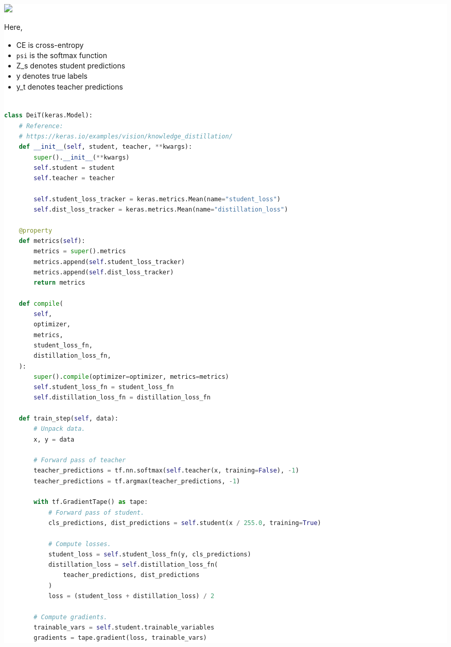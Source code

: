 ![](https://i.imgur.com/bXdxsBq.png)


Here,

* CE is cross-entropy
* `psi` is the softmax function
* Z_s denotes student predictions
* y denotes true labels
* y_t denotes teacher predictions


```python

class DeiT(keras.Model):
    # Reference:
    # https://keras.io/examples/vision/knowledge_distillation/
    def __init__(self, student, teacher, **kwargs):
        super().__init__(**kwargs)
        self.student = student
        self.teacher = teacher

        self.student_loss_tracker = keras.metrics.Mean(name="student_loss")
        self.dist_loss_tracker = keras.metrics.Mean(name="distillation_loss")

    @property
    def metrics(self):
        metrics = super().metrics
        metrics.append(self.student_loss_tracker)
        metrics.append(self.dist_loss_tracker)
        return metrics

    def compile(
        self,
        optimizer,
        metrics,
        student_loss_fn,
        distillation_loss_fn,
    ):
        super().compile(optimizer=optimizer, metrics=metrics)
        self.student_loss_fn = student_loss_fn
        self.distillation_loss_fn = distillation_loss_fn

    def train_step(self, data):
        # Unpack data.
        x, y = data

        # Forward pass of teacher
        teacher_predictions = tf.nn.softmax(self.teacher(x, training=False), -1)
        teacher_predictions = tf.argmax(teacher_predictions, -1)

        with tf.GradientTape() as tape:
            # Forward pass of student.
            cls_predictions, dist_predictions = self.student(x / 255.0, training=True)

            # Compute losses.
            student_loss = self.student_loss_fn(y, cls_predictions)
            distillation_loss = self.distillation_loss_fn(
                teacher_predictions, dist_predictions
            )
            loss = (student_loss + distillation_loss) / 2

        # Compute gradients.
        trainable_vars = self.student.trainable_variables
        gradients = tape.gradient(loss, trainable_vars)
```